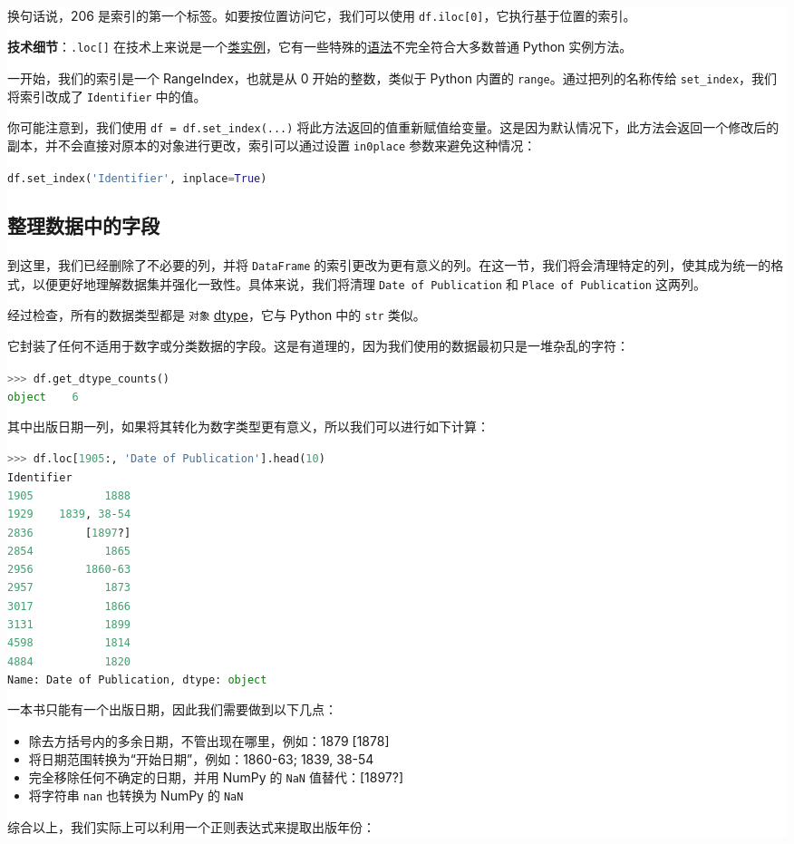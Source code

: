 换句话说，206 是索引的第一个标签。如要按位置访问它，我们可以使用 `df.iloc[0]`，它执行基于位置的索引。

**技术细节**：`.loc[]` 在技术上来说是一个[类实例](https://github.com/pandas-dev/pandas/blob/7273ea0709590e6264607f227bb8def0ef656c50/pandas/core/indexing.py#L1415)，它有一些特殊的[语法](https://pandas.pydata.org/pandas-docs/stable/indexing.html#selection-by-label)不完全符合大多数普通 Python 实例方法。

一开始，我们的索引是一个 RangeIndex，也就是从 0 开始的整数，类似于 Python 内置的 `range`。通过把列的名称传给 `set_index`，我们将索引改成了 `Identifier` 中的值。

你可能注意到，我们使用 `df = df.set_index(...)` 将此方法返回的值重新赋值给变量。这是因为默认情况下，此方法会返回一个修改后的副本，并不会直接对原本的对象进行更改，索引可以通过设置 `in0place` 参数来避免这种情况：

```python
df.set_index('Identifier', inplace=True)
```

## 整理数据中的字段

到这里，我们已经删除了不必要的列，并将 `DataFrame` 的索引更改为更有意义的列。在这一节，我们将会清理特定的列，使其成为统一的格式，以便更好地理解数据集并强化一致性。具体来说，我们将清理 `Date of Publication` 和 `Place of Publication` 这两列。

经过检查，所有的数据类型都是 `对象` [dtype](http://pandas.pydata.org/pandas-docs/stable/basics.html#dtypes)，它与 Python 中的 `str` 类似。

它封装了任何不适用于数字或分类数据的字段。这是有道理的，因为我们使用的数据最初只是一堆杂乱的字符：

```python
>>> df.get_dtype_counts()
object    6
```

其中出版日期一列，如果将其转化为数字类型更有意义，所以我们可以进行如下计算：

```python
>>> df.loc[1905:, 'Date of Publication'].head(10)
Identifier
1905           1888
1929    1839, 38-54
2836        [1897?]
2854           1865
2956        1860-63
2957           1873
3017           1866
3131           1899
4598           1814
4884           1820
Name: Date of Publication, dtype: object
```

一本书只能有一个出版日期，因此我们需要做到以下几点：

*   除去方括号内的多余日期，不管出现在哪里，例如：1879 [1878]
*   将日期范围转换为“开始日期”，例如：1860-63; 1839, 38-54
*   完全移除任何不确定的日期，并用 NumPy 的 `NaN` 值替代：[1897?]
*   将字符串 `nan` 也转换为 NumPy 的 `NaN`

综合以上，我们实际上可以利用一个正则表达式来提取出版年份：
